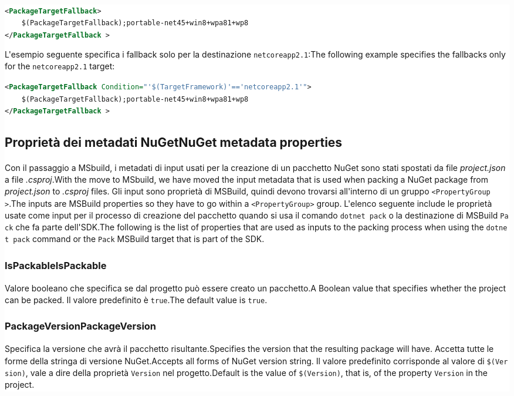 ```xml
<PackageTargetFallback>
    $(PackageTargetFallback);portable-net45+win8+wpa81+wp8
</PackageTargetFallback >
```

<span data-ttu-id="719b0-209">L'esempio seguente specifica i fallback solo per la destinazione `netcoreapp2.1`:</span><span class="sxs-lookup"><span data-stu-id="719b0-209">The following example specifies the fallbacks only for the `netcoreapp2.1` target:</span></span>

```xml
<PackageTargetFallback Condition="'$(TargetFramework)'=='netcoreapp2.1'">
    $(PackageTargetFallback);portable-net45+win8+wpa81+wp8
</PackageTargetFallback >
```

## <a name="nuget-metadata-properties"></a><span data-ttu-id="719b0-210">Proprietà dei metadati NuGet</span><span class="sxs-lookup"><span data-stu-id="719b0-210">NuGet metadata properties</span></span>
<span data-ttu-id="719b0-211">Con il passaggio a MSbuild, i metadati di input usati per la creazione di un pacchetto NuGet sono stati spostati da file *project.json* a file *.csproj*.</span><span class="sxs-lookup"><span data-stu-id="719b0-211">With the move to MSbuild, we have moved the input metadata that is used when packing a NuGet package from *project.json* to *.csproj* files.</span></span> <span data-ttu-id="719b0-212">Gli input sono proprietà di MSBuild, quindi devono trovarsi all'interno di un gruppo `<PropertyGroup>`.</span><span class="sxs-lookup"><span data-stu-id="719b0-212">The inputs are MSBuild properties so they have to go within a `<PropertyGroup>` group.</span></span> <span data-ttu-id="719b0-213">L'elenco seguente include le proprietà usate come input per il processo di creazione del pacchetto quando si usa il comando `dotnet pack` o la destinazione di MSBuild `Pack` che fa parte dell'SDK.</span><span class="sxs-lookup"><span data-stu-id="719b0-213">The following is the list of properties that are used as inputs to the packing process when using the `dotnet pack` command or the `Pack` MSBuild target that is part of the SDK.</span></span> 

### <a name="ispackable"></a><span data-ttu-id="719b0-214">IsPackable</span><span class="sxs-lookup"><span data-stu-id="719b0-214">IsPackable</span></span>
<span data-ttu-id="719b0-215">Valore booleano che specifica se dal progetto può essere creato un pacchetto.</span><span class="sxs-lookup"><span data-stu-id="719b0-215">A Boolean value that specifies whether the project can be packed.</span></span> <span data-ttu-id="719b0-216">Il valore predefinito è `true`.</span><span class="sxs-lookup"><span data-stu-id="719b0-216">The default value is `true`.</span></span> 

### <a name="packageversion"></a><span data-ttu-id="719b0-217">PackageVersion</span><span class="sxs-lookup"><span data-stu-id="719b0-217">PackageVersion</span></span>
<span data-ttu-id="719b0-218">Specifica la versione che avrà il pacchetto risultante.</span><span class="sxs-lookup"><span data-stu-id="719b0-218">Specifies the version that the resulting package will have.</span></span> <span data-ttu-id="719b0-219">Accetta tutte le forme della stringa di versione NuGet.</span><span class="sxs-lookup"><span data-stu-id="719b0-219">Accepts all forms of NuGet version string.</span></span> <span data-ttu-id="719b0-220">Il valore predefinito corrisponde al valore di `$(Version)`, vale a dire della proprietà `Version` nel progetto.</span><span class="sxs-lookup"><span data-stu-id="719b0-220">Default is the value of `$(Version)`, that is, of the property `Version` in the project.</span></span> 
